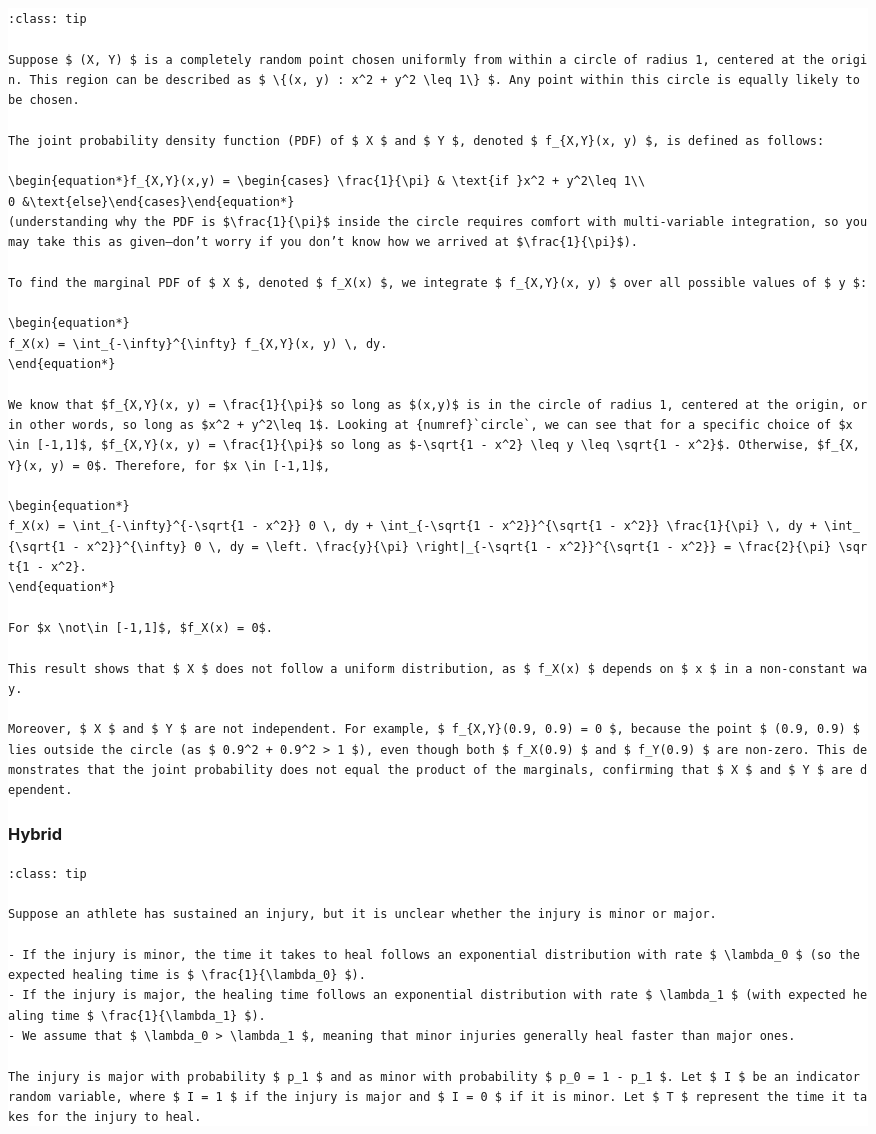 ```{admonition} Example: Uniform distribution over a circle
:class: tip

Suppose $ (X, Y) $ is a completely random point chosen uniformly from within a circle of radius 1, centered at the origin. This region can be described as $ \{(x, y) : x^2 + y^2 \leq 1\} $. Any point within this circle is equally likely to be chosen.

The joint probability density function (PDF) of $ X $ and $ Y $, denoted $ f_{X,Y}(x, y) $, is defined as follows:

\begin{equation*}f_{X,Y}(x,y) = \begin{cases} \frac{1}{\pi} & \text{if }x^2 + y^2\leq 1\\
0 &\text{else}\end{cases}\end{equation*}
(understanding why the PDF is $\frac{1}{\pi}$ inside the circle requires comfort with multi-variable integration, so you may take this as given—don’t worry if you don’t know how we arrived at $\frac{1}{\pi}$).

To find the marginal PDF of $ X $, denoted $ f_X(x) $, we integrate $ f_{X,Y}(x, y) $ over all possible values of $ y $:

\begin{equation*}
f_X(x) = \int_{-\infty}^{\infty} f_{X,Y}(x, y) \, dy.
\end{equation*}

We know that $f_{X,Y}(x, y) = \frac{1}{\pi}$ so long as $(x,y)$ is in the circle of radius 1, centered at the origin, or in other words, so long as $x^2 + y^2\leq 1$. Looking at {numref}`circle`, we can see that for a specific choice of $x \in [-1,1]$, $f_{X,Y}(x, y) = \frac{1}{\pi}$ so long as $-\sqrt{1 - x^2} \leq y \leq \sqrt{1 - x^2}$. Otherwise, $f_{X,Y}(x, y) = 0$. Therefore, for $x \in [-1,1]$,

\begin{equation*}
f_X(x) = \int_{-\infty}^{-\sqrt{1 - x^2}} 0 \, dy + \int_{-\sqrt{1 - x^2}}^{\sqrt{1 - x^2}} \frac{1}{\pi} \, dy + \int_{\sqrt{1 - x^2}}^{\infty} 0 \, dy = \left. \frac{y}{\pi} \right|_{-\sqrt{1 - x^2}}^{\sqrt{1 - x^2}} = \frac{2}{\pi} \sqrt{1 - x^2}.
\end{equation*}

For $x \not\in [-1,1]$, $f_X(x) = 0$.

This result shows that $ X $ does not follow a uniform distribution, as $ f_X(x) $ depends on $ x $ in a non-constant way.

Moreover, $ X $ and $ Y $ are not independent. For example, $ f_{X,Y}(0.9, 0.9) = 0 $, because the point $ (0.9, 0.9) $ lies outside the circle (as $ 0.9^2 + 0.9^2 > 1 $), even though both $ f_X(0.9) $ and $ f_Y(0.9) $ are non-zero. This demonstrates that the joint probability does not equal the product of the marginals, confirming that $ X $ and $ Y $ are dependent.
```

### Hybrid

```{admonition} Example: Injury recovery time
:class: tip

Suppose an athlete has sustained an injury, but it is unclear whether the injury is minor or major.

- If the injury is minor, the time it takes to heal follows an exponential distribution with rate $ \lambda_0 $ (so the expected healing time is $ \frac{1}{\lambda_0} $).
- If the injury is major, the healing time follows an exponential distribution with rate $ \lambda_1 $ (with expected healing time $ \frac{1}{\lambda_1} $).
- We assume that $ \lambda_0 > \lambda_1 $, meaning that minor injuries generally heal faster than major ones.

The injury is major with probability $ p_1 $ and as minor with probability $ p_0 = 1 - p_1 $. Let $ I $ be an indicator random variable, where $ I = 1 $ if the injury is major and $ I = 0 $ if it is minor. Let $ T $ represent the time it takes for the injury to heal.

```